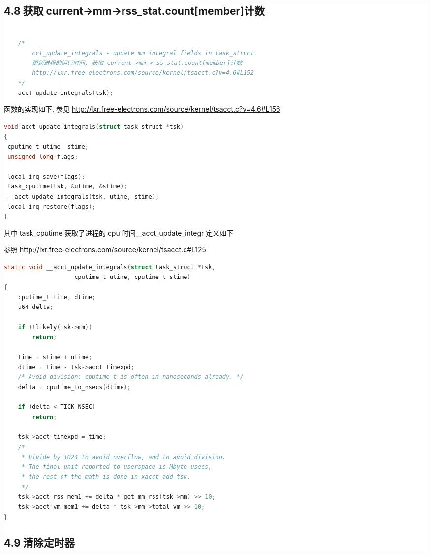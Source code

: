 ## 4.8 获取 current\->mm\->rss\_stat.count[member]计数

```c

    /*
        cct_update_integrals - update mm integral fields in task_struct
        更新进程的运行时间, 获取 current->mm->rss_stat.count[member]计数
        http://lxr.free-electrons.com/source/kernel/tsacct.c?v=4.6#L152
    */
    acct_update_integrals(tsk);
```

函数的实现如下, 参见 http://lxr.free-electrons.com/source/kernel/tsacct.c?v=4.6#L156

```c
void acct_update_integrals(struct task_struct *tsk)
{
 cputime_t utime, stime;
 unsigned long flags;

 local_irq_save(flags);
 task_cputime(tsk, &utime, &stime);
 __acct_update_integrals(tsk, utime, stime);
 local_irq_restore(flags);
}
```

其中 task\_cputime 获取了进程的 cpu 时间\_\_acct\_update\_integr 定义如下

参照 http://lxr.free-electrons.com/source/kernel/tsacct.c#L125

```c
static void __acct_update_integrals(struct task_struct *tsk,
                    cputime_t utime, cputime_t stime)
{
    cputime_t time, dtime;
    u64 delta;

    if (!likely(tsk->mm))
        return;

    time = stime + utime;
    dtime = time - tsk->acct_timexpd;
    /* Avoid division: cputime_t is often in nanoseconds already. */
    delta = cputime_to_nsecs(dtime);

    if (delta < TICK_NSEC)
        return;

    tsk->acct_timexpd = time;
    /*
     * Divide by 1024 to avoid overflow, and to avoid division.
     * The final unit reported to userspace is Mbyte-usecs,
     * the rest of the math is done in xacct_add_tsk.
     */
    tsk->acct_rss_mem1 += delta * get_mm_rss(tsk->mm) >> 10;
    tsk->acct_vm_mem1 += delta * tsk->mm->total_vm >> 10;
}
```
## 4.9 清除定时器
